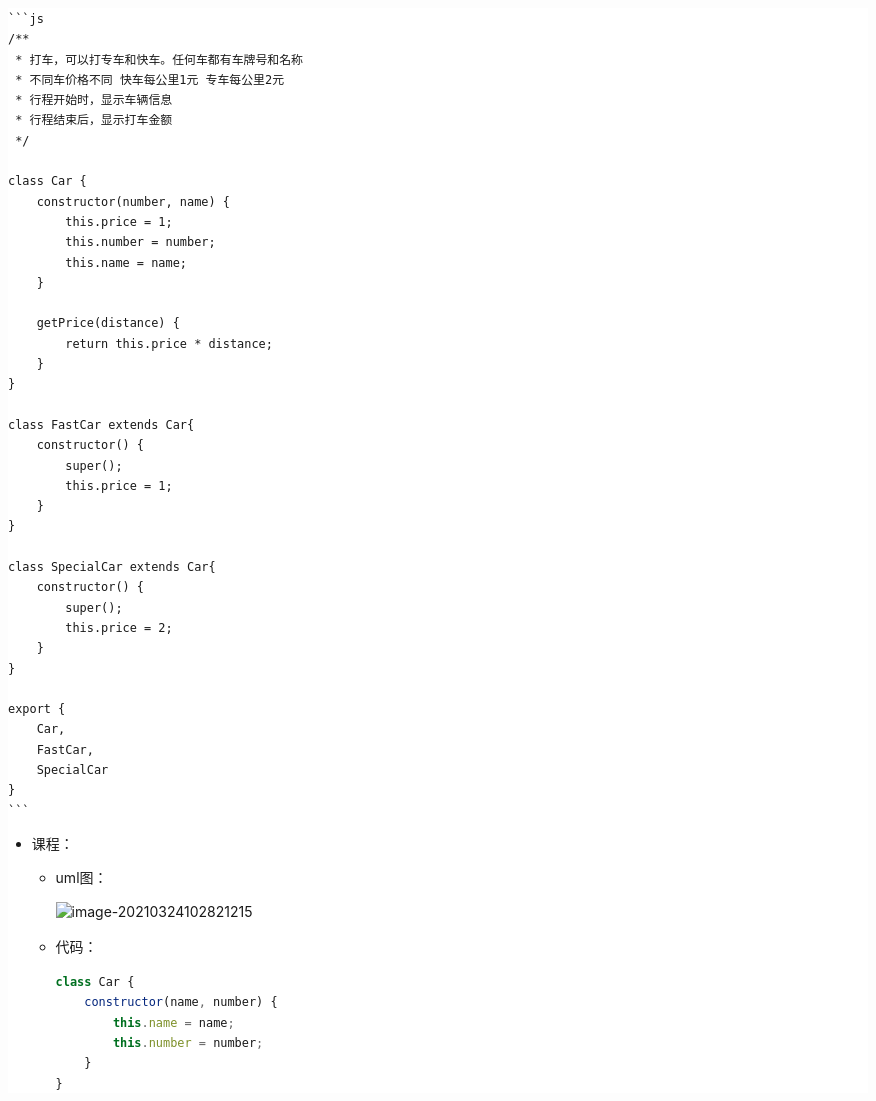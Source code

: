     ```js
    /**
     * 打车，可以打专车和快车。任何车都有车牌号和名称
     * 不同车价格不同 快车每公里1元 专车每公里2元
     * 行程开始时，显示车辆信息
     * 行程结束后，显示打车金额
     */
    
    class Car {
        constructor(number, name) {
            this.price = 1;
            this.number = number;
            this.name = name;
        }
    
        getPrice(distance) {
            return this.price * distance;
        }
    }
    
    class FastCar extends Car{
        constructor() {
            super();
            this.price = 1;
        }
    }
    
    class SpecialCar extends Car{
        constructor() {
            super();
            this.price = 2;
        }
    }
    
    export {
        Car,
        FastCar,
        SpecialCar
    }
    ```

- 课程：

  - uml图：

    ![image-20210324102821215](F:\github\js_note\DesignMode\DesignPrinciples\image-20210324102821215.png)

  - 代码：

    ```js
    class Car {
        constructor(name, number) {
            this.name = name;
            this.number = number;
        }
    }
    